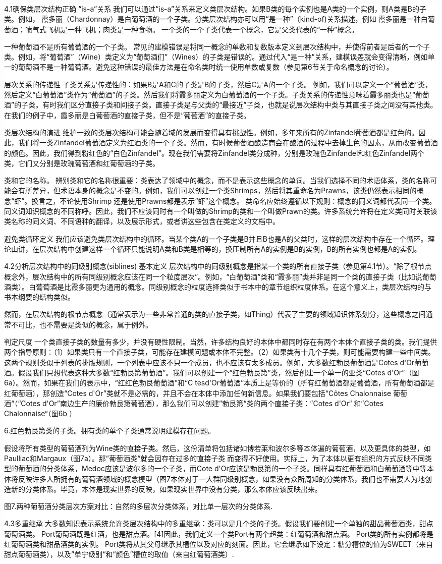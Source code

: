 4.1确保类层次结构正确
“is-a”关系
我们可以通过“is-a”关系来定义类层次结构。如果B类的每个实例也是A类的一个实例，则A类是B的子类。例如， 霞多丽（Chardonnay）是白葡萄酒的一个子类。分类层次结构亦可以用“是一种”（kind-of)关系描述，例如 霞多丽是一种白葡萄酒；喷气式飞机是一种飞机；肉类是一种食物。
一个类的一个子类代表一个概念，它是父类代表的“一种”概念。

一种葡萄酒不是所有葡萄酒的一个子类。
常见的建模错误是将同一概念的单数和复数版本定义到层次结构中，并使得前者是后者的一个子类。例如，将“葡萄酒”（Wine）类定义为“葡萄酒们”（Wines）的子类是错误的。通过代入“是一种”关系，建模误差就会变得清晰，例如单一的葡萄酒不是一种葡萄酒。避免这种错误的最佳方法是在命名类时统一使用单数或复数（参见第6节关于命名概念的讨论）。

层次关系的传递性
子类关系是传递性的：如果B是A和C的子类是B的子类，然后C是A的一个子类。 例如，我们可以定义一个“葡萄酒”类，然后定义“白葡萄酒”类作为“葡萄酒”的子类。然后我们将霞多丽定义为白葡萄酒的一个子类。子类关系的传递性意味着霞多丽类也是“葡萄酒”的子类。有时我们区分直接子类和间接子类。直接子类是与父类的“最接近”子类，也就是说层次结构中类与其直接子类之间没有其他类。在我们的例子中，霞多丽是白葡萄酒的直接子类，但不是“葡萄酒”的直接子类。

类层次结构的演进
维护一致的类层次结构可能会随着域的发展而变得具有挑战性。例如，多年来所有的Zinfandel葡萄酒都是红色的。因此，我们将一类Zinfandel葡萄酒定义为红酒类的一个子类。然而，有时候葡萄酒酿造商会在酿酒的过程中去掉生色的因素，从而改变葡萄酒的颜色。因此，我们得到粉红色的“白色Zinfandel”。现在我们需要将Zinfandel类分成种，分别是玫瑰色Zinfandel和红色Zinfandel两个类，它们又分别是玫瑰葡萄酒和红葡萄酒的子类。

类和它的名称。
辨别类和它的名称很重要：类表达了领域中的概念，而不是表示这些概念的单词。当我们选择不同的术语体系，类的名称可能会有所差异，但术语本身的概念是不变的。例如，我们可以创建一个类Shrimps，然后将其重命名为Prawns，该类仍然表示相同的概念“虾”。换言之，不论使用Shrimp 还是使用Prawns都是表示“虾”这个概念。 类命名应始终遵循以下规则：概念的同义词都代表同一个类。同义词知识概念的不同称呼。因此，我们不应该同时有一个叫做的Shrimp的类和一个叫做Prawn的类。许多系统允许将在定义类同时关联该类名称的同义词、不同语种的翻译，以及展示形式，或者讲这些包含在类定义的文档中。


避免类循环定义
我们应该避免类层次结构中的循环。当某个类A的一个子类是B并且B也是A的父类时，这样的层次结构中存在一个循环。理论山讲，在层次结构中创建这样一个循环只能说明A类和B类是相等的，换压制所有A的实例是B的实例，B的所有实例也都是A的实例。

4.2分析层次结构中的同级别概念(siblines)
基本定义
层次结构中的同级别概念是指某一个类的所有直接子类（参见第4.1节）。“除了根节点概念外，层次结构中的所有同级别概念应该在同一个粒度层次”。例如，“白葡萄酒”类和“霞多丽”类并非是同一个类的直接子类（比如说葡萄酒类）。白葡萄酒是比霞多丽更为通用的概念。同级别概念的粒度选择类似于书本中的章节组织粒度体系。在这个意义上，类层次结构的与书本纲要的结构类似。

然而，在层次结构的根节点概念（通常表示为一些非常普通的类的直接子类，如Thing）代表了主要的领域知识体系划分，这些概念之间通常不可比，也不需要是类似的概念，属于例外。

判定尺度
一个类直接子类的数量有多少，并没有硬性限制。当然，许多结构良好的本体中都同时存在有两个本体个直接子类的类。我们提供两个指导原则：（1）如果类只有一个直接子类，可能存在建模问题或本体不完整。（2）如果类有十几个子类，则可能需要构建一些中间类。这两个规则类似于列表的排版规则，一个列表中应该不只一个成员，也不应该有太多成员。例如，大多数红勃艮葡萄酒是Cotes d'Or葡萄酒。假设我们只想代表这种大多数“红勃艮第葡萄酒”。我们可以创建一个“红色勃艮第”类，然后创建一个单一的亚类“Cotes d'Or”（图6a）。然而，如果在我们的表示中，“红红色勃艮葡萄酒”和“C tesd'Or葡萄酒”本质上是等价的（所有红葡萄酒都是葡萄酒，所有葡萄酒都是红葡萄酒），那创造“Cotes d'Or”类就不是必需的，并且不会在本体中添加任何新信息。如果我们要包括“Côtes Chalonnaise 葡萄酒“（“Cotes d'Or”南边生产的廉价勃艮第葡萄酒），那么我们可以创建”勃艮第“类的两个直接子类：”Cotes d'Or“ 和”Cotes Chalonnaise“（图6b ）

6.红色勃艮第类的子类。拥有类的单个子类通常说明建模存在问题。

假设将所有类型的葡萄酒列为Wine类的直接子类。然后，这份清单将包括诸如博若莱和波尔多等本体遍的葡萄酒，以及更具体的类型，如Paulliac和Margaux（图7a）。那”葡萄酒类“就会因存在过多的直接子类 而变得不好使用。实际上，为了本体以更有组织的方式反映不同类型的葡萄酒的分类体系，Medoc应该是波尔多的一个子类，而Cote d'Or应该是勃艮第的一个子类。同样具有红葡萄酒和白葡萄酒等中等本体将反映许多人所拥有的葡萄酒领域的概念模型（图7本体对于一大群同级别概念，如果没有众所周知的分类体系，我们也不需要人为地创造新的分类体系。毕竟，本体是现实世界的反映，如果现实世界中没有分类，那么本体应该反映出来。

图7.两种葡萄酒分类层次方案对比：自然的多层次分类体系，对比单一层次的分类体系.


4.3多重继承
大多数知识表示系统允许类层次结构中的多重继承：类可以是几个类的子类。假设我们要创建一个单独的甜品葡萄酒类，甜点葡萄酒类。 Port葡萄酒既是红酒，也是甜点酒。[4]因此，我们定义一个类Port有两个超类：红葡萄酒和甜点酒。 Port类的所有实例都将是红葡萄酒类和甜品酒类的实例。 Port类将从其父母继承其槽位以及对应的刻面。因此，它会继承如下设定：糖分槽位的值为SWEET（来自甜点葡萄酒类），以及”单宁级别“和“颜色”槽位的取值（来自红葡萄酒类）.
